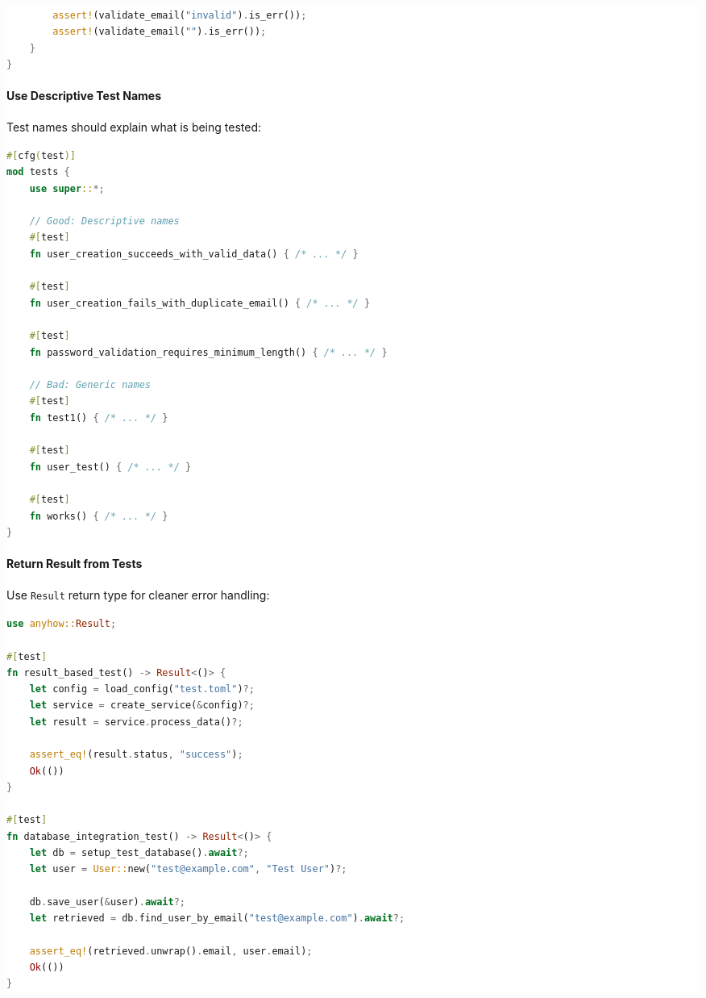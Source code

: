 ```rust
        assert!(validate_email("invalid").is_err());
        assert!(validate_email("").is_err());
    }
}
```

#### Use Descriptive Test Names
Test names should explain what is being tested:

```rust
#[cfg(test)]
mod tests {
    use super::*;

    // Good: Descriptive names
    #[test]
    fn user_creation_succeeds_with_valid_data() { /* ... */ }

    #[test]
    fn user_creation_fails_with_duplicate_email() { /* ... */ }

    #[test]
    fn password_validation_requires_minimum_length() { /* ... */ }

    // Bad: Generic names
    #[test]
    fn test1() { /* ... */ }

    #[test]
    fn user_test() { /* ... */ }

    #[test]
    fn works() { /* ... */ }
}
```

#### Return Result from Tests
Use `Result` return type for cleaner error handling:

```rust
use anyhow::Result;

#[test]
fn result_based_test() -> Result<()> {
    let config = load_config("test.toml")?;
    let service = create_service(&config)?;
    let result = service.process_data()?;
    
    assert_eq!(result.status, "success");
    Ok(())
}

#[test]
fn database_integration_test() -> Result<()> {
    let db = setup_test_database().await?;
    let user = User::new("test@example.com", "Test User")?;
    
    db.save_user(&user).await?;
    let retrieved = db.find_user_by_email("test@example.com").await?;
    
    assert_eq!(retrieved.unwrap().email, user.email);
    Ok(())
}
```
